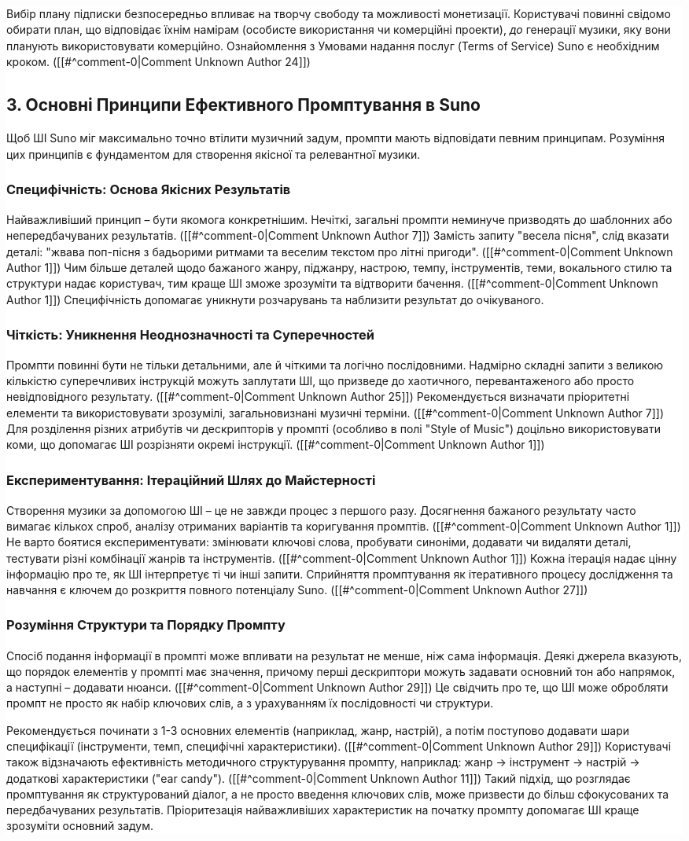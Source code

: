 Вибір плану підписки безпосередньо впливає на творчу свободу та можливості монетизації. Користувачі повинні свідомо обирати план, що відповідає їхнім намірам (особисте використання чи комерційні проекти), _до_ генерації музики, яку вони планують використовувати комерційно. Ознайомлення з Умовами надання послуг (Terms of Service) Suno є необхідним кроком. ([[#^comment-0|Comment Unknown Author 24]])

## 3. Основні Принципи Ефективного Промптування в Suno

Щоб ШІ Suno міг максимально точно втілити музичний задум, промпти мають відповідати певним принципам. Розуміння цих принципів є фундаментом для створення якісної та релевантної музики.

### Специфічність: Основа Якісних Результатів

Найважливіший принцип – бути якомога конкретнішим. Нечіткі, загальні промпти неминуче призводять до шаблонних або непередбачуваних результатів. ([[#^comment-0|Comment Unknown Author 7]]) Замість запиту "весела пісня", слід вказати деталі: "жвава поп-пісня з бадьорими ритмами та веселим текстом про літні пригоди". ([[#^comment-0|Comment Unknown Author 1]]) Чим більше деталей щодо бажаного жанру, піджанру, настрою, темпу, інструментів, теми, вокального стилю та структури надає користувач, тим краще ШІ зможе зрозуміти та відтворити бачення. ([[#^comment-0|Comment Unknown Author 1]]) Специфічність допомагає уникнути розчарувань та наблизити результат до очікуваного.

### Чіткість: Уникнення Неоднозначності та Суперечностей

Промпти повинні бути не тільки детальними, але й чіткими та логічно послідовними. Надмірно складні запити з великою кількістю суперечливих інструкцій можуть заплутати ШІ, що призведе до хаотичного, перевантаженого або просто невідповідного результату. ([[#^comment-0|Comment Unknown Author 25]]) Рекомендується визначати пріоритетні елементи та використовувати зрозумілі, загальновизнані музичні терміни. ([[#^comment-0|Comment Unknown Author 7]]) Для розділення різних атрибутів чи дескрипторів у промпті (особливо в полі "Style of Music") доцільно використовувати коми, що допомагає ШІ розрізняти окремі інструкції. ([[#^comment-0|Comment Unknown Author 1]])

### Експериментування: Ітераційний Шлях до Майстерності

Створення музики за допомогою ШІ – це не завжди процес з першого разу. Досягнення бажаного результату часто вимагає кількох спроб, аналізу отриманих варіантів та коригування промптів. ([[#^comment-0|Comment Unknown Author 1]]) Не варто боятися експериментувати: змінювати ключові слова, пробувати синоніми, додавати чи видаляти деталі, тестувати різні комбінації жанрів та інструментів. ([[#^comment-0|Comment Unknown Author 1]]) Кожна ітерація надає цінну інформацію про те, як ШІ інтерпретує ті чи інші запити. Сприйняття промптування як ітеративного процесу дослідження та навчання є ключем до розкриття повного потенціалу Suno. ([[#^comment-0|Comment Unknown Author 27]])

### Розуміння Структури та Порядку Промпту

Спосіб подання інформації в промпті може впливати на результат не менше, ніж сама інформація. Деякі джерела вказують, що порядок елементів у промпті має значення, причому перші дескриптори можуть задавати основний тон або напрямок, а наступні – додавати нюанси. ([[#^comment-0|Comment Unknown Author 29]]) Це свідчить про те, що ШІ може обробляти промпт не просто як набір ключових слів, а з урахуванням їх послідовності чи структури.

Рекомендується починати з 1-3 основних елементів (наприклад, жанр, настрій), а потім поступово додавати шари специфікації (інструменти, темп, специфічні характеристики). ([[#^comment-0|Comment Unknown Author 29]]) Користувачі також відзначають ефективність методичного структурування промпту, наприклад: жанр -> інструмент -> настрій -> додаткові характеристики ("ear candy"). ([[#^comment-0|Comment Unknown Author 11]]) Такий підхід, що розглядає промптування як структурований діалог, а не просто введення ключових слів, може призвести до більш сфокусованих та передбачуваних результатів. Пріоритезація найважливіших характеристик на початку промпту допомагає ШІ краще зрозуміти основний задум.

